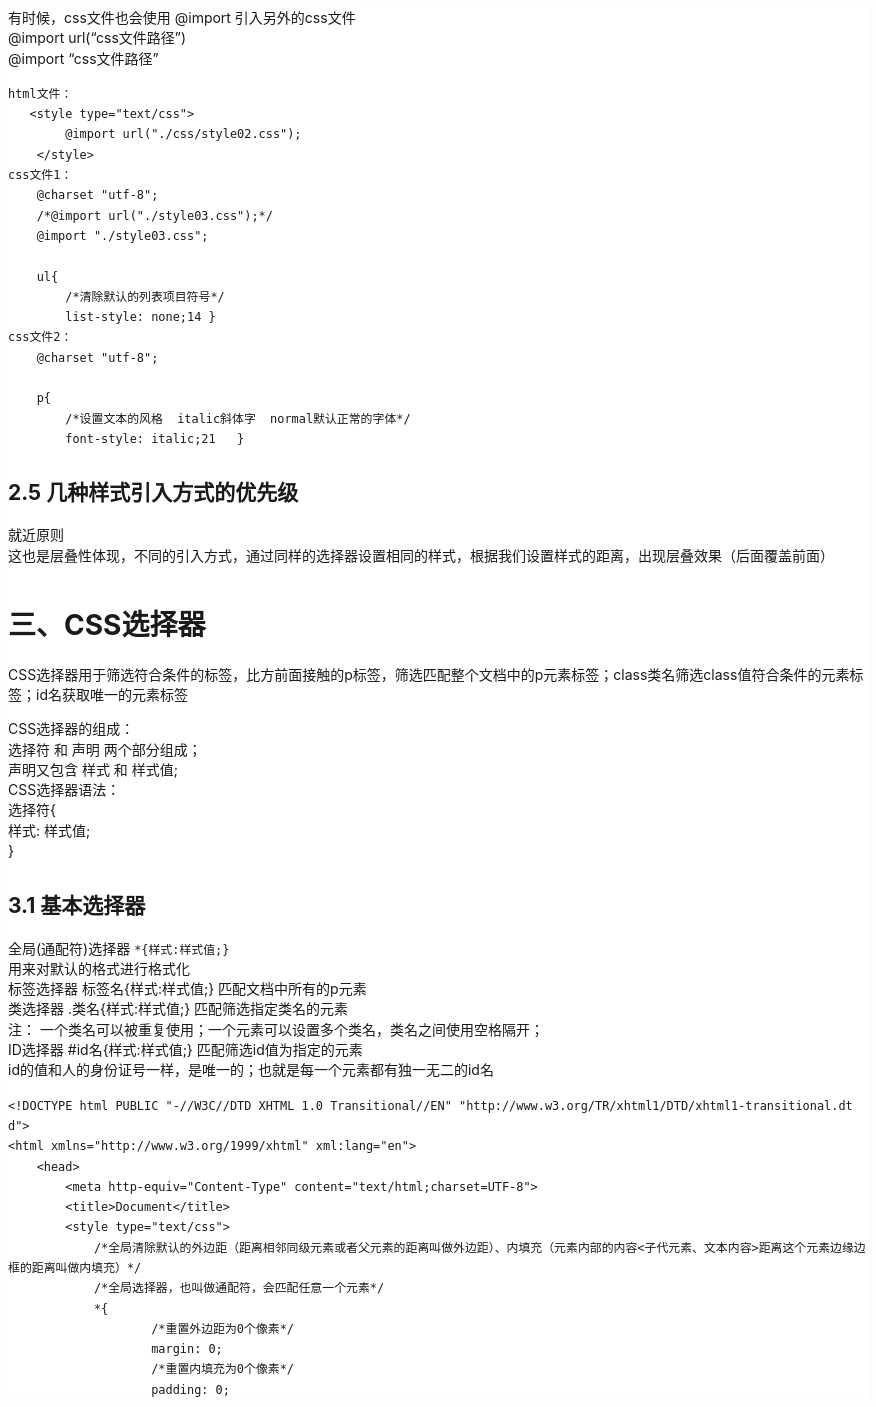有时候，css文件也会使用 @import 引入另外的css文件  
    @import url(“css文件路径”)  
    @import “css文件路径”  
```  
html文件：  
   <style type="text/css">  
		@import url("./css/style02.css");  
	</style>  
css文件1：  
    @charset "utf-8";  
    /*@import url("./style03.css");*/  
    @import "./style03.css";  
  
	ul{  
		/*清除默认的列表项目符号*/  
		list-style: none;14	}  
css文件2：  
	@charset "utf-8";  
  
	p{  
		/*设置文本的风格  italic斜体字  normal默认正常的字体*/  
		font-style: italic;21	}  
```  
  
## 2.5 几种样式引入方式的优先级  
就近原则  
这也是层叠性体现，不同的引入方式，通过同样的选择器设置相同的样式，根据我们设置样式的距离，出现层叠效果（后面覆盖前面）  
  
# 三、CSS选择器  
CSS选择器用于筛选符合条件的标签，比方前面接触的p标签，筛选匹配整个文档中的p元素标签；class类名筛选class值符合条件的元素标签；id名获取唯一的元素标签  
  
CSS选择器的组成：  
    选择符 和 声明 两个部分组成；  
    声明又包含 样式 和 样式值;  
CSS选择器语法：  
    选择符{  
        样式: 样式值;  
    }  
  
## 3.1 基本选择器  
全局(通配符)选择器  `*{样式:样式值;}`  
    用来对默认的格式进行格式化  
标签选择器   标签名{样式:样式值;}  匹配文档中所有的p元素  
类选择器  .类名{样式:样式值;}   匹配筛选指定类名的元素  
    注： 一个类名可以被重复使用；一个元素可以设置多个类名，类名之间使用空格隔开；  
ID选择器  #id名{样式:样式值;}   匹配筛选id值为指定的元素  
    id的值和人的身份证号一样，是唯一的；也就是每一个元素都有独一无二的id名  
```  
<!DOCTYPE html PUBLIC "-//W3C//DTD XHTML 1.0 Transitional//EN" "http://www.w3.org/TR/xhtml1/DTD/xhtml1-transitional.dtd">  
<html xmlns="http://www.w3.org/1999/xhtml" xml:lang="en">  
    <head>  
        <meta http-equiv="Content-Type" content="text/html;charset=UTF-8">  
        <title>Document</title>  
        <style type="text/css">  
        	/*全局清除默认的外边距（距离相邻同级元素或者父元素的距离叫做外边距）、内填充（元素内部的内容<子代元素、文本内容>距离这个元素边缘边框的距离叫做内填充）*/  
        	/*全局选择器，也叫做通配符，会匹配任意一个元素*/  
        	*{  
        			/*重置外边距为0个像素*/  
        			margin: 0;  
        			/*重置内填充为0个像素*/  
        			padding: 0;  
```